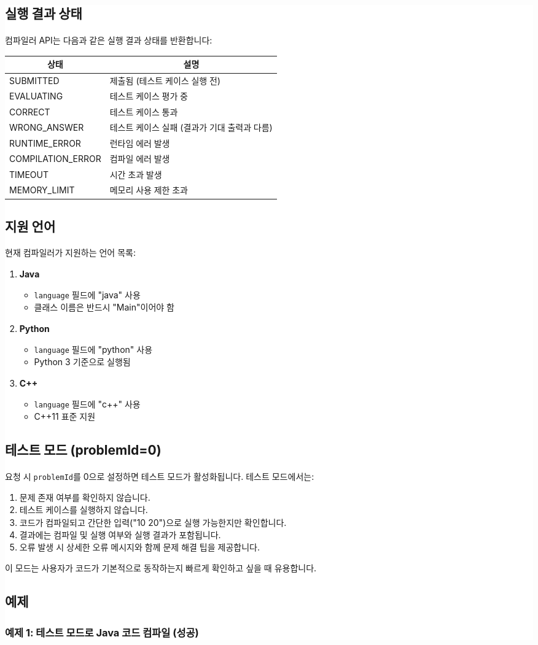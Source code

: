 ## 실행 결과 상태

컴파일러 API는 다음과 같은 실행 결과 상태를 반환합니다:

| 상태 | 설명 |
|------|------|
| SUBMITTED | 제출됨 (테스트 케이스 실행 전) |
| EVALUATING | 테스트 케이스 평가 중 |
| CORRECT | 테스트 케이스 통과 |
| WRONG_ANSWER | 테스트 케이스 실패 (결과가 기대 출력과 다름) |
| RUNTIME_ERROR | 런타임 에러 발생 |
| COMPILATION_ERROR | 컴파일 에러 발생 |
| TIMEOUT | 시간 초과 발생 |
| MEMORY_LIMIT | 메모리 사용 제한 초과 |

## 지원 언어

현재 컴파일러가 지원하는 언어 목록:

1. **Java**
   - `language` 필드에 "java" 사용
   - 클래스 이름은 반드시 "Main"이어야 함

2. **Python**
   - `language` 필드에 "python" 사용
   - Python 3 기준으로 실행됨

3. **C++**
   - `language` 필드에 "c++" 사용
   - C++11 표준 지원

## 테스트 모드 (problemId=0)

요청 시 `problemId`를 0으로 설정하면 테스트 모드가 활성화됩니다. 테스트 모드에서는:

1. 문제 존재 여부를 확인하지 않습니다.
2. 테스트 케이스를 실행하지 않습니다.
3. 코드가 컴파일되고 간단한 입력("10 20")으로 실행 가능한지만 확인합니다.
4. 결과에는 컴파일 및 실행 여부와 실행 결과가 포함됩니다.
5. 오류 발생 시 상세한 오류 메시지와 함께 문제 해결 팁을 제공합니다.

이 모드는 사용자가 코드가 기본적으로 동작하는지 빠르게 확인하고 싶을 때 유용합니다.

## 예제

### 예제 1: 테스트 모드로 Java 코드 컴파일 (성공)
